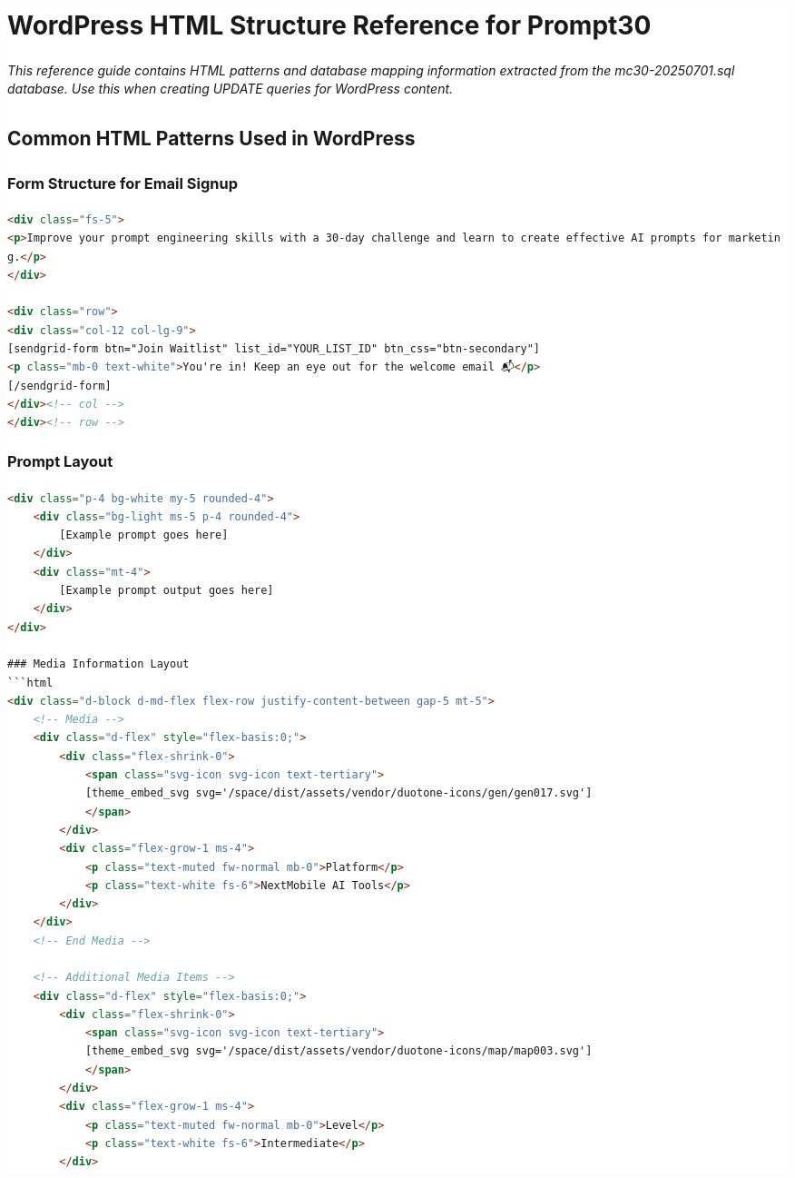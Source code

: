 # WordPress HTML Structure Reference for Prompt30

*This reference guide contains HTML patterns and database mapping information extracted from the mc30-20250701.sql database. Use this when creating UPDATE queries for WordPress content.*

## Common HTML Patterns Used in WordPress

### Form Structure for Email Signup
```html
<div class="fs-5">
<p>Improve your prompt engineering skills with a 30-day challenge and learn to create effective AI prompts for marketing.</p>
</div>

<div class="row">
<div class="col-12 col-lg-9">
[sendgrid-form btn="Join Waitlist" list_id="YOUR_LIST_ID" btn_css="btn-secondary"]
<p class="mb-0 text-white">You're in! Keep an eye out for the welcome email 📬</p>
[/sendgrid-form]
</div><!-- col -->
</div><!-- row -->
```

### Prompt Layout
```html
<div class="p-4 bg-white my-5 rounded-4">
	<div class="bg-light ms-5 p-4 rounded-4">
		[Example prompt goes here]
	</div>
	<div class="mt-4">
		[Example prompt output goes here]
	</div>	
</div>

### Media Information Layout
```html
<div class="d-block d-md-flex flex-row justify-content-between gap-5 mt-5">
    <!-- Media -->
    <div class="d-flex" style="flex-basis:0;">
        <div class="flex-shrink-0">
            <span class="svg-icon svg-icon text-tertiary">
            [theme_embed_svg svg='/space/dist/assets/vendor/duotone-icons/gen/gen017.svg']
            </span>
        </div>
        <div class="flex-grow-1 ms-4">
            <p class="text-muted fw-normal mb-0">Platform</p>
            <p class="text-white fs-6">NextMobile AI Tools</p>
        </div>
    </div>
    <!-- End Media -->
    
    <!-- Additional Media Items -->
    <div class="d-flex" style="flex-basis:0;">
        <div class="flex-shrink-0">
            <span class="svg-icon svg-icon text-tertiary">
            [theme_embed_svg svg='/space/dist/assets/vendor/duotone-icons/map/map003.svg']
            </span>
        </div>
        <div class="flex-grow-1 ms-4">
            <p class="text-muted fw-normal mb-0">Level</p>
            <p class="text-white fs-6">Intermediate</p>
        </div>
```